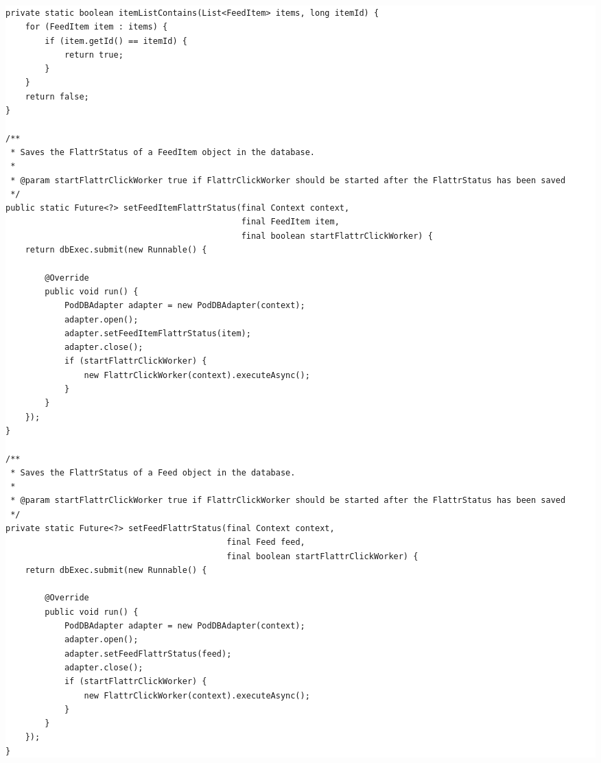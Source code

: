     private static boolean itemListContains(List<FeedItem> items, long itemId) {
        for (FeedItem item : items) {
            if (item.getId() == itemId) {
                return true;
            }
        }
        return false;
    }

    /**
     * Saves the FlattrStatus of a FeedItem object in the database.
     *
     * @param startFlattrClickWorker true if FlattrClickWorker should be started after the FlattrStatus has been saved
     */
    public static Future<?> setFeedItemFlattrStatus(final Context context,
                                                    final FeedItem item,
                                                    final boolean startFlattrClickWorker) {
        return dbExec.submit(new Runnable() {

            @Override
            public void run() {
                PodDBAdapter adapter = new PodDBAdapter(context);
                adapter.open();
                adapter.setFeedItemFlattrStatus(item);
                adapter.close();
                if (startFlattrClickWorker) {
                    new FlattrClickWorker(context).executeAsync();
                }
            }
        });
    }

    /**
     * Saves the FlattrStatus of a Feed object in the database.
     *
     * @param startFlattrClickWorker true if FlattrClickWorker should be started after the FlattrStatus has been saved
     */
    private static Future<?> setFeedFlattrStatus(final Context context,
                                                 final Feed feed,
                                                 final boolean startFlattrClickWorker) {
        return dbExec.submit(new Runnable() {

            @Override
            public void run() {
                PodDBAdapter adapter = new PodDBAdapter(context);
                adapter.open();
                adapter.setFeedFlattrStatus(feed);
                adapter.close();
                if (startFlattrClickWorker) {
                    new FlattrClickWorker(context).executeAsync();
                }
            }
        });
    }
